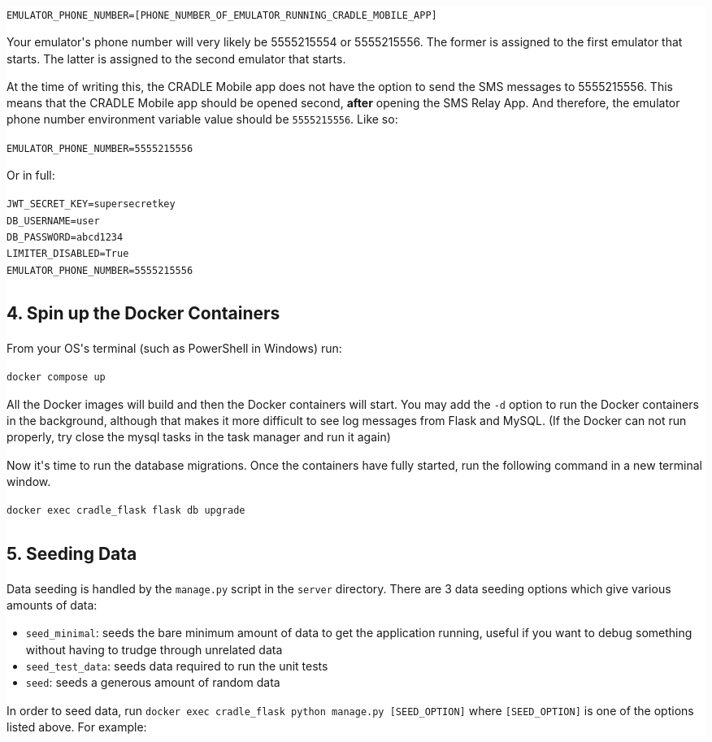 ```
EMULATOR_PHONE_NUMBER=[PHONE_NUMBER_OF_EMULATOR_RUNNING_CRADLE_MOBILE_APP]
```

Your emulator's phone number will very likely be 5555215554 or 5555215556. The former is assigned to the first emulator that starts. The latter is assigned to the second emulator that starts.

At the time of writing this, the CRADLE Mobile app does not have the option to send the SMS messages to 5555215556. This means that the CRADLE Mobile app should be opened second, **after** opening the SMS Relay App. And therefore, the emulator phone number environment variable value should be `5555215556`. Like so:

```
EMULATOR_PHONE_NUMBER=5555215556
```

Or in full:

```
JWT_SECRET_KEY=supersecretkey
DB_USERNAME=user
DB_PASSWORD=abcd1234
LIMITER_DISABLED=True
EMULATOR_PHONE_NUMBER=5555215556
```

## 4. Spin up the Docker Containers

From your OS's terminal (such as PowerShell in Windows) run:

```
docker compose up
```

All the Docker images will build and then the Docker containers will start. You may add the `-d` option to run the Docker containers in the background, although that makes it more difficult to see log messages from Flask and MySQL.
(If the Docker can not run properly, try close the mysql tasks in the task manager and run it again)

Now it's time to run the database migrations. Once the containers have fully started, run the following command in a new terminal window.

```
docker exec cradle_flask flask db upgrade
```

## 5. Seeding Data

Data seeding is handled by the `manage.py` script in the `server` directory. There are 3 data seeding options which give various amounts of data:

* `seed_minimal`: seeds the bare minimum amount of data to get the application running, useful if you want to debug something without having to trudge through unrelated data
* `seed_test_data`: seeds data required to run the unit tests
* `seed`: seeds a generous amount of random data

In order to seed data, run `docker exec cradle_flask python manage.py [SEED_OPTION]` where `[SEED_OPTION]` is one of the options listed above. For example:

